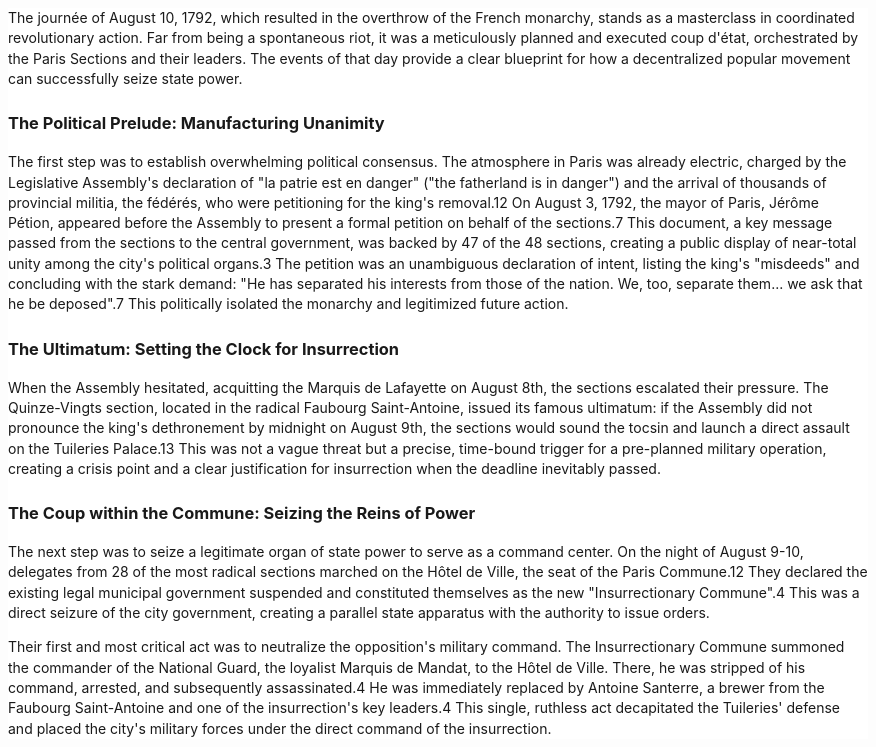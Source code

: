   

The journée of August 10, 1792, which resulted in the overthrow of the French monarchy, stands as a masterclass in coordinated revolutionary action. Far from being a spontaneous riot, it was a meticulously planned and executed coup d'état, orchestrated by the Paris Sections and their leaders. The events of that day provide a clear blueprint for how a decentralized popular movement can successfully seize state power.

  

### The Political Prelude: Manufacturing Unanimity

  

The first step was to establish overwhelming political consensus. The atmosphere in Paris was already electric, charged by the Legislative Assembly's declaration of "la patrie est en danger" ("the fatherland is in danger") and the arrival of thousands of provincial militia, the fédérés, who were petitioning for the king's removal.12 On August 3, 1792, the mayor of Paris, Jérôme Pétion, appeared before the Assembly to present a formal petition on behalf of the sections.7 This document, a key message passed from the sections to the central government, was backed by 47 of the 48 sections, creating a public display of near-total unity among the city's political organs.3 The petition was an unambiguous declaration of intent, listing the king's "misdeeds" and concluding with the stark demand: "He has separated his interests from those of the nation. We, too, separate them... we ask that he be deposed".7 This politically isolated the monarchy and legitimized future action.

  

### The Ultimatum: Setting the Clock for Insurrection

  

When the Assembly hesitated, acquitting the Marquis de Lafayette on August 8th, the sections escalated their pressure. The Quinze-Vingts section, located in the radical Faubourg Saint-Antoine, issued its famous ultimatum: if the Assembly did not pronounce the king's dethronement by midnight on August 9th, the sections would sound the tocsin and launch a direct assault on the Tuileries Palace.13 This was not a vague threat but a precise, time-bound trigger for a pre-planned military operation, creating a crisis point and a clear justification for insurrection when the deadline inevitably passed.

  

### The Coup within the Commune: Seizing the Reins of Power

  

The next step was to seize a legitimate organ of state power to serve as a command center. On the night of August 9-10, delegates from 28 of the most radical sections marched on the Hôtel de Ville, the seat of the Paris Commune.12 They declared the existing legal municipal government suspended and constituted themselves as the new "Insurrectionary Commune".4 This was a direct seizure of the city government, creating a parallel state apparatus with the authority to issue orders.

Their first and most critical act was to neutralize the opposition's military command. The Insurrectionary Commune summoned the commander of the National Guard, the loyalist Marquis de Mandat, to the Hôtel de Ville. There, he was stripped of his command, arrested, and subsequently assassinated.4 He was immediately replaced by Antoine Santerre, a brewer from the Faubourg Saint-Antoine and one of the insurrection's key leaders.4 This single, ruthless act decapitated the Tuileries' defense and placed the city's military forces under the direct command of the insurrection.

  
